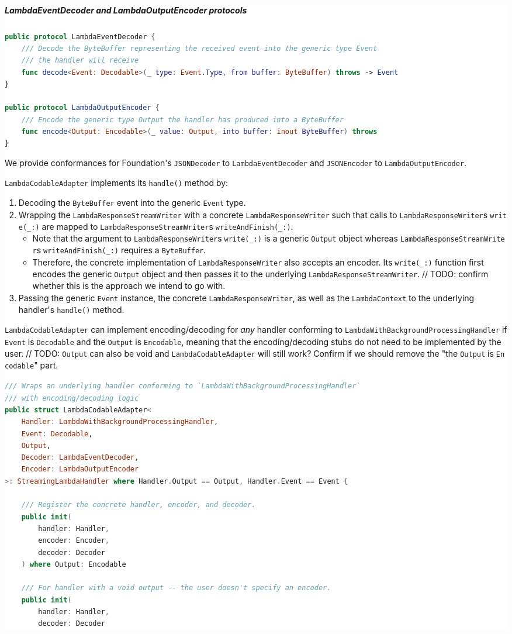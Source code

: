 ##### LambdaEventDecoder and LambdaOutputEncoder protocols

```swift
public protocol LambdaEventDecoder {
    /// Decode the ByteBuffer representing the received event into the generic type Event
    /// the handler will receive
    func decode<Event: Decodable>(_ type: Event.Type, from buffer: ByteBuffer) throws -> Event
}

public protocol LambdaOutputEncoder {
    /// Encode the generic type Output the handler has produced into a ByteBuffer
    func encode<Output: Encodable>(_ value: Output, into buffer: inout ByteBuffer) throws
}
```

We provide conformances for Foundation's `JSONDecoder` to `LambdaEventDecoder` and `JSONEncoder` to
`LambdaOutputEncoder`.

`LambdaCodableAdapter` implements its `handle()` method by:

1.  Decoding the `ByteBuffer` event into the generic `Event` type.
2.  Wrapping the `LambdaResponseStreamWriter` with a concrete `LambdaResponseWriter` such that calls to
    `LambdaResponseWriter`s `write(_:)` are mapped to `LambdaResponseStreamWriter`s `writeAndFinish(_:)`.
    - Note that the argument to `LambdaResponseWriter`s `write(_:)` is a generic `Output` object whereas
      `LambdaResponseStreamWriter`s `writeAndFinish(_:)` requires a `ByteBuffer`.
    - Therefore, the concrete implementation of `LambdaResponseWriter` also accepts an encoder. Its `write(_:)` function
      first encodes the generic `Output` object and then passes it to the underlying `LambdaResponseStreamWriter`. //
      TODO: confirm whether this is the approach we intend to go with.
3.  Passing the generic `Event` instance, the concrete `LambdaResponseWriter`, as well as the `LambdaContext` to the
    underlying handler's `handle()` method.

`LambdaCodableAdapter` can implement encoding/decoding for _any_ handler conforming to
`LambdaWithBackgroundProcessingHandler` if `Event` is `Decodable` and the `Output` is `Encodable`, meaning that the
encoding/decoding stubs do not need to be implemented by the user. // TODO: `Output` can also be void and
`LambdaCodableAdapter` will still work? Confirm if we should remove the "the `Output` is `Encodable`" part.

```swift
/// Wraps an underlying handler conforming to `LambdaWithBackgroundProcessingHandler`
/// with encoding/decoding logic
public struct LambdaCodableAdapter<
    Handler: LambdaWithBackgroundProcessingHandler,
    Event: Decodable,
    Output,
    Decoder: LambdaEventDecoder,
    Encoder: LambdaOutputEncoder
>: StreamingLambdaHandler where Handler.Output == Output, Handler.Event == Event {

    /// Register the concrete handler, encoder, and decoder.
    public init(
        handler: Handler,
        encoder: Encoder,
        decoder: Decoder
    ) where Output: Encodable

    /// For handler with a void output -- the user doesn't specify an encoder.
    public init(
        handler: Handler,
        decoder: Decoder
```